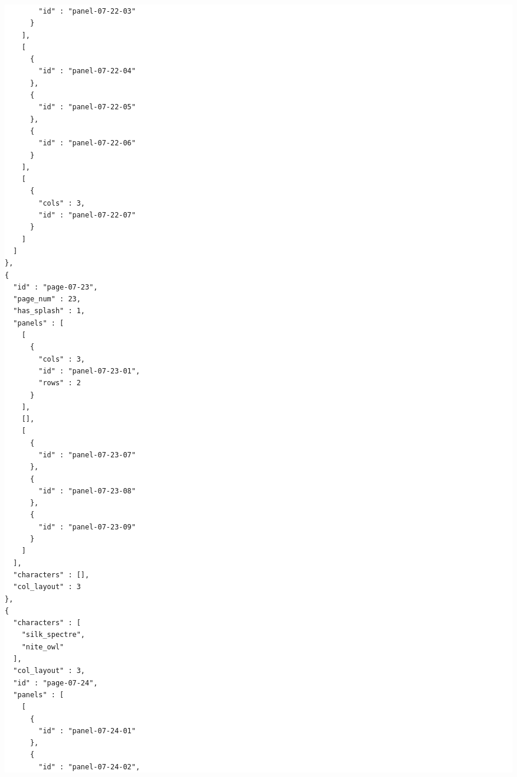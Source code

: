             "id" : "panel-07-22-03"
          }
        ],
        [
          {
            "id" : "panel-07-22-04"
          },
          {
            "id" : "panel-07-22-05"
          },
          {
            "id" : "panel-07-22-06"
          }
        ],
        [
          {
            "cols" : 3,
            "id" : "panel-07-22-07"
          }
        ]
      ]
    },
    {
      "id" : "page-07-23",
      "page_num" : 23,
      "has_splash" : 1,
      "panels" : [
        [
          {
            "cols" : 3,
            "id" : "panel-07-23-01",
            "rows" : 2
          }
        ],
        [],
        [
          {
            "id" : "panel-07-23-07"
          },
          {
            "id" : "panel-07-23-08"
          },
          {
            "id" : "panel-07-23-09"
          }
        ]
      ],
      "characters" : [],
      "col_layout" : 3
    },
    {
      "characters" : [
        "silk_spectre",
        "nite_owl"
      ],
      "col_layout" : 3,
      "id" : "page-07-24",
      "panels" : [
        [
          {
            "id" : "panel-07-24-01"
          },
          {
            "id" : "panel-07-24-02",